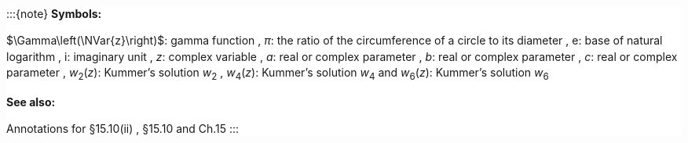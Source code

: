 :::{note}
**Symbols:**

$\Gamma\left(\NVar{z}\right)$: gamma function , $\pi$: the ratio of the circumference of a circle to its diameter , $\mathrm{e}$: base of natural logarithm , $\mathrm{i}$: imaginary unit , $z$: complex variable , $a$: real or complex parameter , $b$: real or complex parameter , $c$: real or complex parameter , $w_{2}(z)$: Kummer’s solution $w_{2}$ , $w_{4}(z)$: Kummer’s solution $w_{4}$ and $w_{6}(z)$: Kummer’s solution $w_{6}$

**See also:**

Annotations for §15.10(ii) , §15.10 and Ch.15
:::
